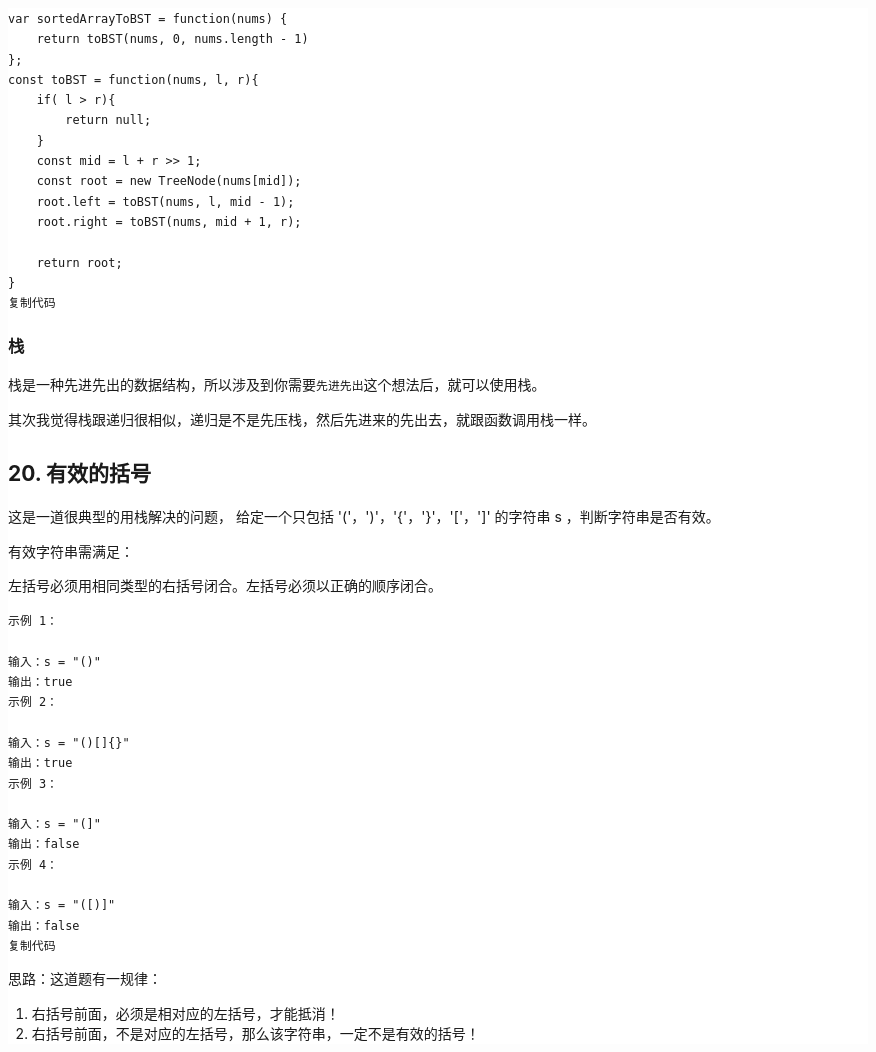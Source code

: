 ```
var sortedArrayToBST = function(nums) {
    return toBST(nums, 0, nums.length - 1)
};
const toBST = function(nums, l, r){
    if( l > r){
        return null;
    }
    const mid = l + r >> 1;
    const root = new TreeNode(nums[mid]);
    root.left = toBST(nums, l, mid - 1);
    root.right = toBST(nums, mid + 1, r);

    return root;
}
复制代码
```

### 栈

栈是一种先进先出的数据结构，所以涉及到你需要`先进先出`这个想法后，就可以使用栈。

其次我觉得栈跟递归很相似，递归是不是先压栈，然后先进来的先出去，就跟函数调用栈一样。

## 20. 有效的括号

这是一道很典型的用栈解决的问题， 给定一个只包括 '('，')'，'{'，'}'，'['，']' 的字符串 s ，判断字符串是否有效。

有效字符串需满足：

左括号必须用相同类型的右括号闭合。左括号必须以正确的顺序闭合。

```
示例 1：

输入：s = "()"
输出：true
示例 2：

输入：s = "()[]{}"
输出：true
示例 3：

输入：s = "(]"
输出：false
示例 4：

输入：s = "([)]"
输出：false
复制代码
```

思路：这道题有一规律：

1. 右括号前面，必须是相对应的左括号，才能抵消！
2. 右括号前面，不是对应的左括号，那么该字符串，一定不是有效的括号！
